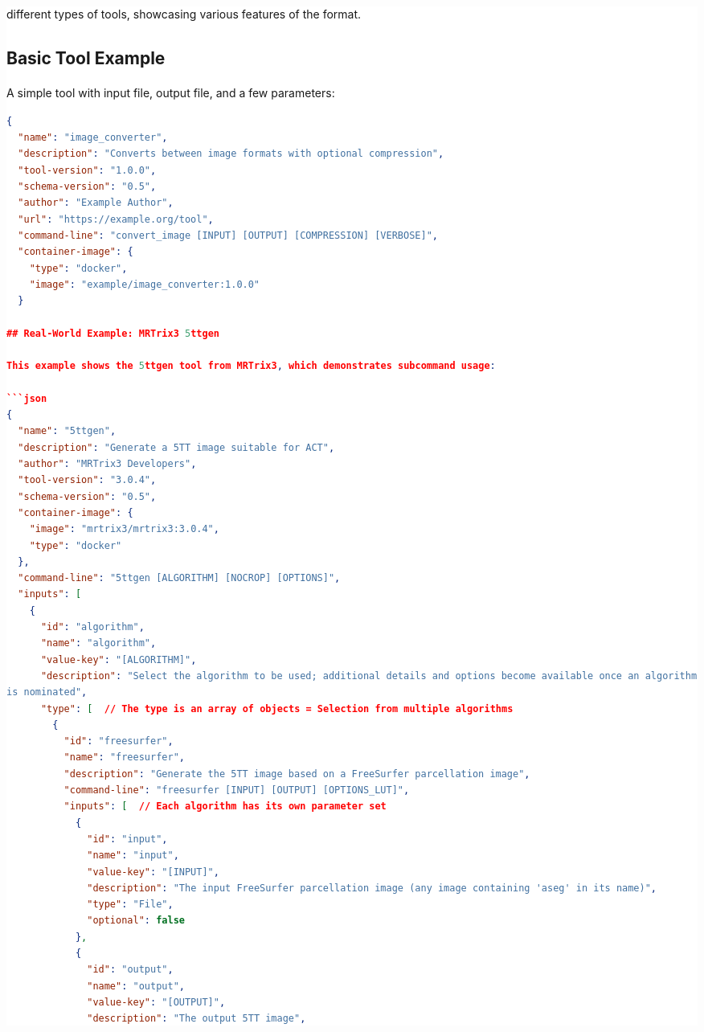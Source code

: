different types of tools, showcasing various features of the format.

## Basic Tool Example

A simple tool with input file, output file, and a few parameters:

```json
{
  "name": "image_converter",
  "description": "Converts between image formats with optional compression",
  "tool-version": "1.0.0",
  "schema-version": "0.5",
  "author": "Example Author",
  "url": "https://example.org/tool",
  "command-line": "convert_image [INPUT] [OUTPUT] [COMPRESSION] [VERBOSE]",
  "container-image": {
    "type": "docker",
    "image": "example/image_converter:1.0.0"
  }

## Real-World Example: MRTrix3 5ttgen

This example shows the 5ttgen tool from MRTrix3, which demonstrates subcommand usage:

```json
{
  "name": "5ttgen",
  "description": "Generate a 5TT image suitable for ACT",
  "author": "MRTrix3 Developers",
  "tool-version": "3.0.4",
  "schema-version": "0.5",
  "container-image": {
    "image": "mrtrix3/mrtrix3:3.0.4",
    "type": "docker"
  },
  "command-line": "5ttgen [ALGORITHM] [NOCROP] [OPTIONS]",
  "inputs": [
    {
      "id": "algorithm",
      "name": "algorithm",
      "value-key": "[ALGORITHM]",
      "description": "Select the algorithm to be used; additional details and options become available once an algorithm is nominated",
      "type": [  // The type is an array of objects = Selection from multiple algorithms
        {
          "id": "freesurfer",
          "name": "freesurfer",
          "description": "Generate the 5TT image based on a FreeSurfer parcellation image",
          "command-line": "freesurfer [INPUT] [OUTPUT] [OPTIONS_LUT]",
          "inputs": [  // Each algorithm has its own parameter set
            {
              "id": "input",
              "name": "input",
              "value-key": "[INPUT]",
              "description": "The input FreeSurfer parcellation image (any image containing 'aseg' in its name)",
              "type": "File",
              "optional": false
            },
            {
              "id": "output",
              "name": "output",
              "value-key": "[OUTPUT]",
              "description": "The output 5TT image",
```